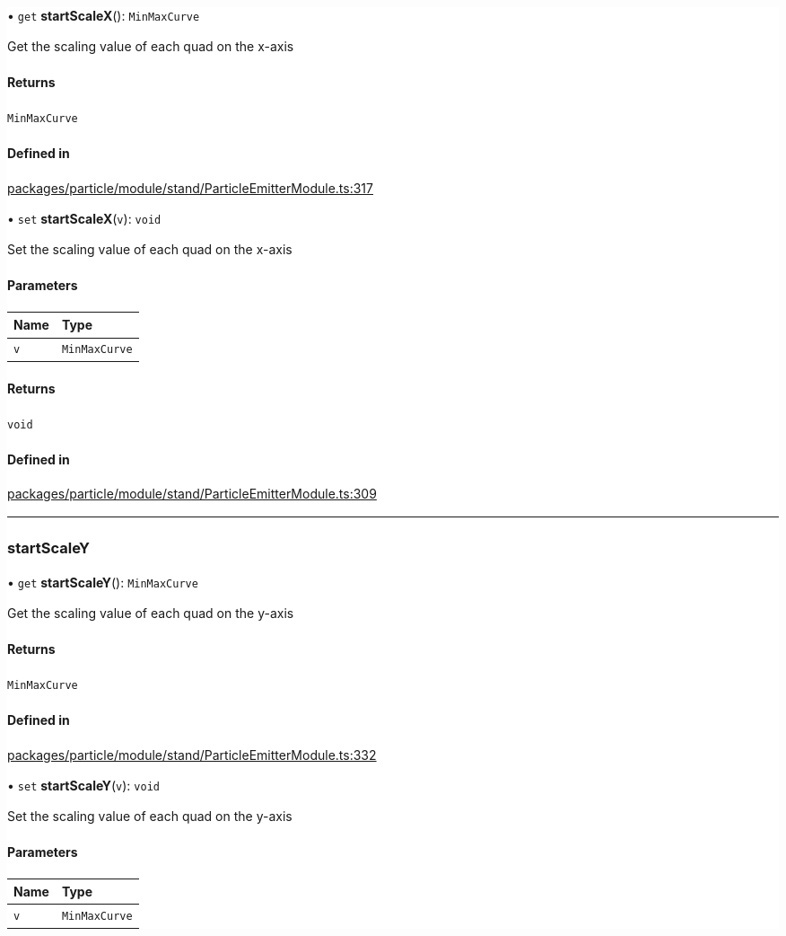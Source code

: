 • `get` **startScaleX**(): `MinMaxCurve`

Get the scaling value of each quad on the x-axis

#### Returns

`MinMaxCurve`

#### Defined in

[packages/particle/module/stand/ParticleEmitterModule.ts:317](https://github.com/Orillusion/orillusion/blob/main/packages/particle/module/stand/ParticleEmitterModule.ts#L317)

• `set` **startScaleX**(`v`): `void`

Set the scaling value of each quad on the x-axis

#### Parameters

| Name | Type |
| :------ | :------ |
| `v` | `MinMaxCurve` |

#### Returns

`void`

#### Defined in

[packages/particle/module/stand/ParticleEmitterModule.ts:309](https://github.com/Orillusion/orillusion/blob/main/packages/particle/module/stand/ParticleEmitterModule.ts#L309)

___

### startScaleY

• `get` **startScaleY**(): `MinMaxCurve`

Get the scaling value of each quad on the y-axis

#### Returns

`MinMaxCurve`

#### Defined in

[packages/particle/module/stand/ParticleEmitterModule.ts:332](https://github.com/Orillusion/orillusion/blob/main/packages/particle/module/stand/ParticleEmitterModule.ts#L332)

• `set` **startScaleY**(`v`): `void`

Set the scaling value of each quad on the y-axis

#### Parameters

| Name | Type |
| :------ | :------ |
| `v` | `MinMaxCurve` |
